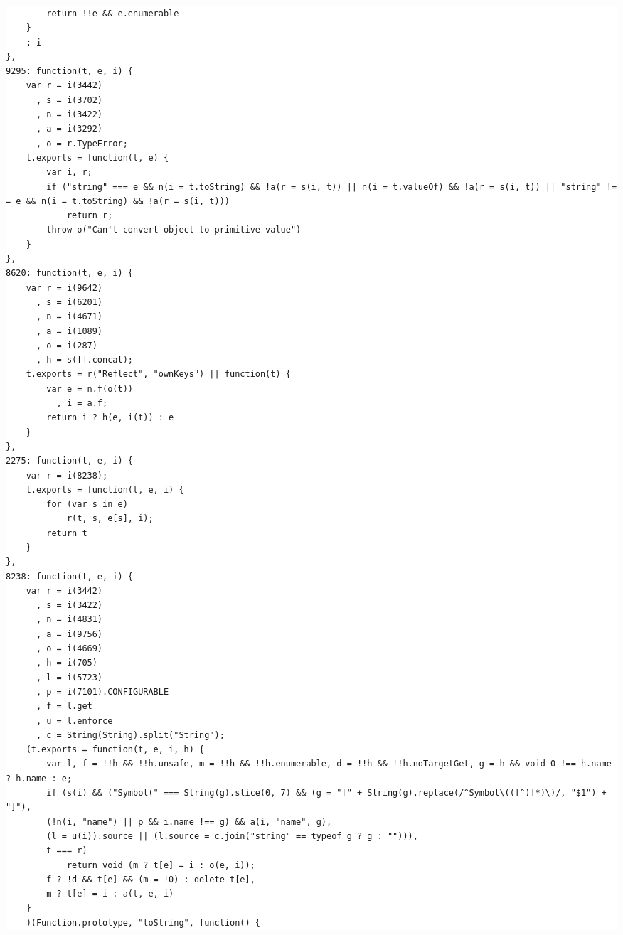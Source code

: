             return !!e && e.enumerable
        }
        : i
    },
    9295: function(t, e, i) {
        var r = i(3442)
          , s = i(3702)
          , n = i(3422)
          , a = i(3292)
          , o = r.TypeError;
        t.exports = function(t, e) {
            var i, r;
            if ("string" === e && n(i = t.toString) && !a(r = s(i, t)) || n(i = t.valueOf) && !a(r = s(i, t)) || "string" !== e && n(i = t.toString) && !a(r = s(i, t)))
                return r;
            throw o("Can't convert object to primitive value")
        }
    },
    8620: function(t, e, i) {
        var r = i(9642)
          , s = i(6201)
          , n = i(4671)
          , a = i(1089)
          , o = i(287)
          , h = s([].concat);
        t.exports = r("Reflect", "ownKeys") || function(t) {
            var e = n.f(o(t))
              , i = a.f;
            return i ? h(e, i(t)) : e
        }
    },
    2275: function(t, e, i) {
        var r = i(8238);
        t.exports = function(t, e, i) {
            for (var s in e)
                r(t, s, e[s], i);
            return t
        }
    },
    8238: function(t, e, i) {
        var r = i(3442)
          , s = i(3422)
          , n = i(4831)
          , a = i(9756)
          , o = i(4669)
          , h = i(705)
          , l = i(5723)
          , p = i(7101).CONFIGURABLE
          , f = l.get
          , u = l.enforce
          , c = String(String).split("String");
        (t.exports = function(t, e, i, h) {
            var l, f = !!h && !!h.unsafe, m = !!h && !!h.enumerable, d = !!h && !!h.noTargetGet, g = h && void 0 !== h.name ? h.name : e;
            if (s(i) && ("Symbol(" === String(g).slice(0, 7) && (g = "[" + String(g).replace(/^Symbol\(([^)]*)\)/, "$1") + "]"),
            (!n(i, "name") || p && i.name !== g) && a(i, "name", g),
            (l = u(i)).source || (l.source = c.join("string" == typeof g ? g : ""))),
            t === r)
                return void (m ? t[e] = i : o(e, i));
            f ? !d && t[e] && (m = !0) : delete t[e],
            m ? t[e] = i : a(t, e, i)
        }
        )(Function.prototype, "toString", function() {